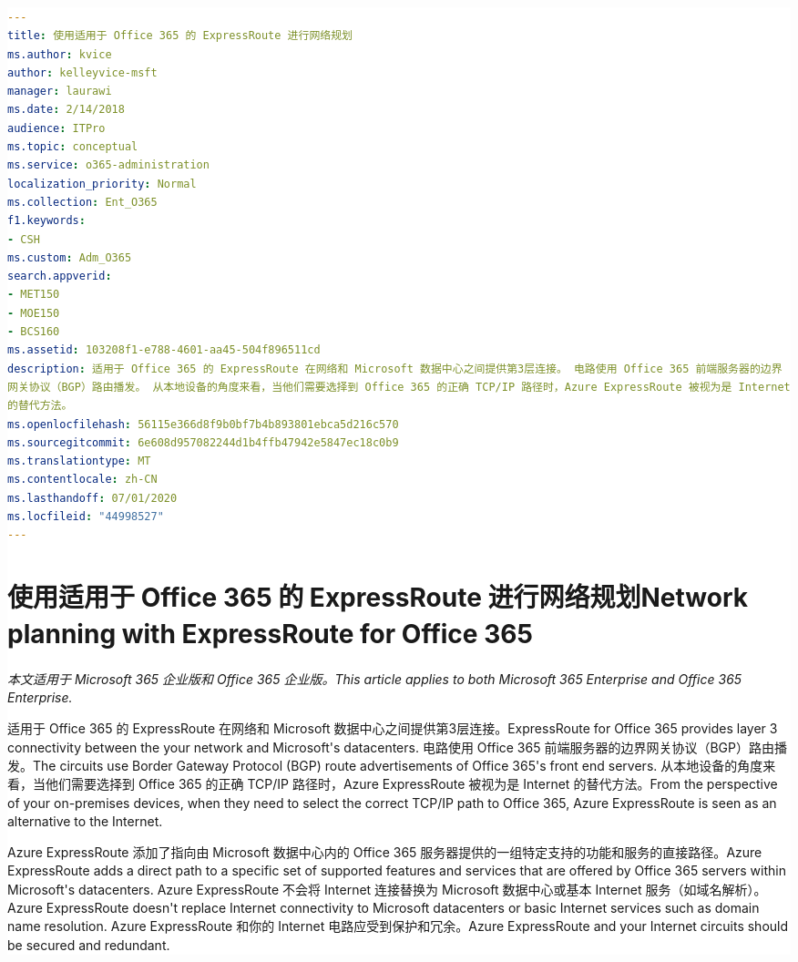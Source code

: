 ```yaml
---
title: 使用适用于 Office 365 的 ExpressRoute 进行网络规划
ms.author: kvice
author: kelleyvice-msft
manager: laurawi
ms.date: 2/14/2018
audience: ITPro
ms.topic: conceptual
ms.service: o365-administration
localization_priority: Normal
ms.collection: Ent_O365
f1.keywords:
- CSH
ms.custom: Adm_O365
search.appverid:
- MET150
- MOE150
- BCS160
ms.assetid: 103208f1-e788-4601-aa45-504f896511cd
description: 适用于 Office 365 的 ExpressRoute 在网络和 Microsoft 数据中心之间提供第3层连接。 电路使用 Office 365 前端服务器的边界网关协议（BGP）路由播发。 从本地设备的角度来看，当他们需要选择到 Office 365 的正确 TCP/IP 路径时，Azure ExpressRoute 被视为是 Internet 的替代方法。
ms.openlocfilehash: 56115e366d8f9b0bf7b4b893801ebca5d216c570
ms.sourcegitcommit: 6e608d957082244d1b4ffb47942e5847ec18c0b9
ms.translationtype: MT
ms.contentlocale: zh-CN
ms.lasthandoff: 07/01/2020
ms.locfileid: "44998527"
---
```

# <a name="network-planning-with-expressroute-for-office-365"></a><span data-ttu-id="d9b78-105">使用适用于 Office 365 的 ExpressRoute 进行网络规划</span><span class="sxs-lookup"><span data-stu-id="d9b78-105">Network planning with ExpressRoute for Office 365</span></span>

<span data-ttu-id="d9b78-106">*本文适用于 Microsoft 365 企业版和 Office 365 企业版。*</span><span class="sxs-lookup"><span data-stu-id="d9b78-106">*This article applies to both Microsoft 365 Enterprise and Office 365 Enterprise.*</span></span>

<span data-ttu-id="d9b78-107">适用于 Office 365 的 ExpressRoute 在网络和 Microsoft 数据中心之间提供第3层连接。</span><span class="sxs-lookup"><span data-stu-id="d9b78-107">ExpressRoute for Office 365 provides layer 3 connectivity between the your network and Microsoft's datacenters.</span></span> <span data-ttu-id="d9b78-108">电路使用 Office 365 前端服务器的边界网关协议（BGP）路由播发。</span><span class="sxs-lookup"><span data-stu-id="d9b78-108">The circuits use Border Gateway Protocol (BGP) route advertisements of Office 365's front end servers.</span></span> <span data-ttu-id="d9b78-109">从本地设备的角度来看，当他们需要选择到 Office 365 的正确 TCP/IP 路径时，Azure ExpressRoute 被视为是 Internet 的替代方法。</span><span class="sxs-lookup"><span data-stu-id="d9b78-109">From the perspective of your on-premises devices, when they need to select the correct TCP/IP path to Office 365, Azure ExpressRoute is seen as an alternative to the Internet.</span></span>
  
<span data-ttu-id="d9b78-110">Azure ExpressRoute 添加了指向由 Microsoft 数据中心内的 Office 365 服务器提供的一组特定支持的功能和服务的直接路径。</span><span class="sxs-lookup"><span data-stu-id="d9b78-110">Azure ExpressRoute adds a direct path to a specific set of supported features and services that are offered by Office 365 servers within Microsoft's datacenters.</span></span> <span data-ttu-id="d9b78-111">Azure ExpressRoute 不会将 Internet 连接替换为 Microsoft 数据中心或基本 Internet 服务（如域名解析）。</span><span class="sxs-lookup"><span data-stu-id="d9b78-111">Azure ExpressRoute doesn't replace Internet connectivity to Microsoft datacenters or basic Internet services such as domain name resolution.</span></span> <span data-ttu-id="d9b78-112">Azure ExpressRoute 和你的 Internet 电路应受到保护和冗余。</span><span class="sxs-lookup"><span data-stu-id="d9b78-112">Azure ExpressRoute and your Internet circuits should be secured and redundant.</span></span>
  